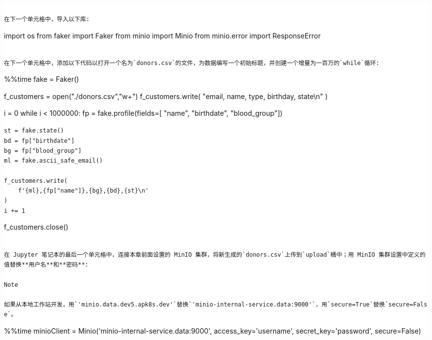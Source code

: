 ```

在下一个单元格中，导入以下库:

```
import os
from faker import Faker
from minio import Minio
from minio.error import ResponseError

```

在下一个单元格中，添加以下代码以打开一个名为`donors.csv`的文件，为数据编写一个初始标题，并创建一个增量为一百万的`while`循环:

```
%%time
fake = Faker()

f_customers = open("./donors.csv","w+")
f_customers.write(
    "email, name, type, birthday, state\n"
)

i = 0
while i < 1000000:
    fp = fake.profile(fields=[
        "name",
        "birthdate",
        "blood_group"])

    st = fake.state()
    bd = fp["birthdate"]
    bg = fp["blood_group"]
    ml = fake.ascii_safe_email()

    f_customers.write(
        f'{ml},{fp["name"]},{bg},{bd},{st}\n'
    )
    i += 1

f_customers.close()

```

在 Jupyter 笔记本的最后一个单元格中，连接本章前面设置的 MinIO 集群，将新生成的`donors.csv`上传到`upload`桶中；用 MinIO 集群设置中定义的值替换**用户名**和**密码**:

Note

如果从本地工作站开发，用`'minio.data.dev5.apk8s.dev'`替换`'minio-internal-service.data:9000'`，用`secure=True`替换`secure=False`。

```
%%time
minioClient = Minio('minio-internal-service.data:9000',
                    access_key='username',
                    secret_key='password',
                    secure=False)
